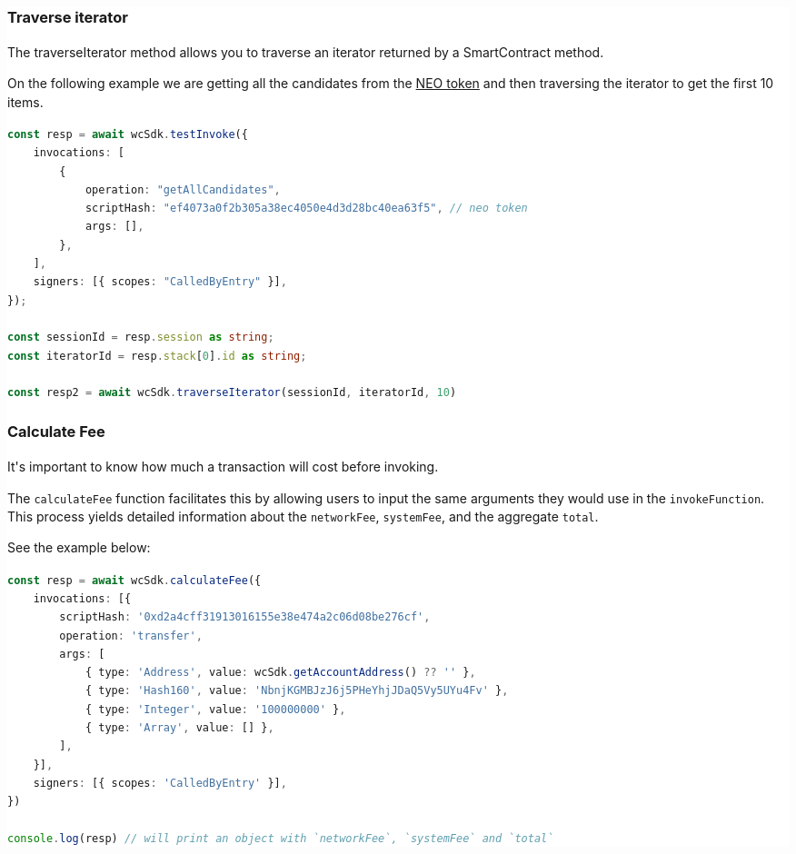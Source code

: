 ### Traverse iterator

The traverseIterator method allows you to traverse an iterator returned by a SmartContract method.

On the following example we are getting all the candidates from the
[NEO token](https://dora.coz.io/contract/neo3/mainnet/ef4073a0f2b305a38ec4050e4d3d28bc40ea63f5) and then traversing the
iterator to get the first 10 items.

```ts
const resp = await wcSdk.testInvoke({
    invocations: [
        {
            operation: "getAllCandidates",
            scriptHash: "ef4073a0f2b305a38ec4050e4d3d28bc40ea63f5", // neo token
            args: [],
        },
    ],
    signers: [{ scopes: "CalledByEntry" }],
});

const sessionId = resp.session as string;
const iteratorId = resp.stack[0].id as string;

const resp2 = await wcSdk.traverseIterator(sessionId, iteratorId, 10)
```

### Calculate Fee

It's important to know how much a transaction will cost before invoking.

The `calculateFee` function facilitates this by allowing users to input the same arguments they would use in the
`invokeFunction`. This process yields detailed information about the `networkFee`, `systemFee`, and the aggregate `total`.

See the example below:

```ts
const resp = await wcSdk.calculateFee({
    invocations: [{
        scriptHash: '0xd2a4cff31913016155e38e474a2c06d08be276cf',
        operation: 'transfer',
        args: [
            { type: 'Address', value: wcSdk.getAccountAddress() ?? '' },
            { type: 'Hash160', value: 'NbnjKGMBJzJ6j5PHeYhjJDaQ5Vy5UYu4Fv' },
            { type: 'Integer', value: '100000000' },
            { type: 'Array', value: [] },
        ],
    }],
    signers: [{ scopes: 'CalledByEntry' }],
})

console.log(resp) // will print an object with `networkFee`, `systemFee` and `total`
```
